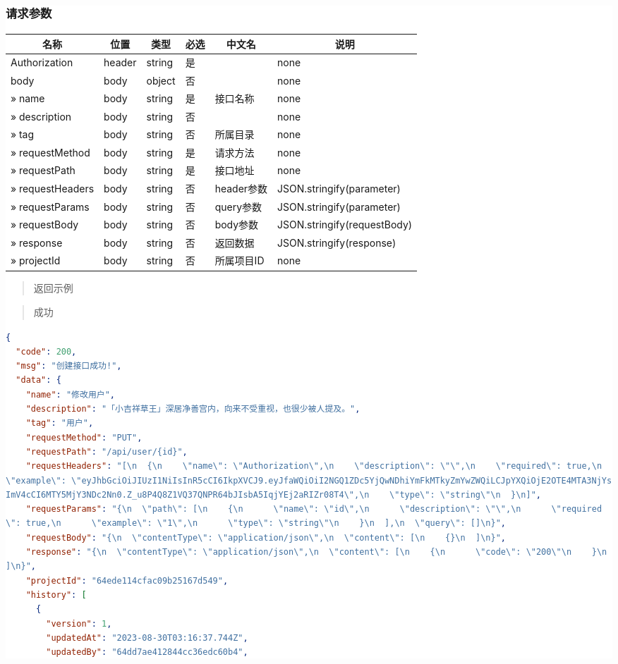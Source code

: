 ### 请求参数

|名称|位置|类型|必选|中文名|说明|
|---|---|---|---|---|---|
|Authorization|header|string| 是 ||none|
|body|body|object| 否 ||none|
|» name|body|string| 是 | 接口名称|none|
|» description|body|string| 否 ||none|
|» tag|body|string| 否 | 所属目录|none|
|» requestMethod|body|string| 是 | 请求方法|none|
|» requestPath|body|string| 是 | 接口地址|none|
|» requestHeaders|body|string| 否 | header参数|JSON.stringify(parameter)|
|» requestParams|body|string| 否 | query参数|JSON.stringify(parameter)|
|» requestBody|body|string| 否 | body参数|JSON.stringify(requestBody)|
|» response|body|string| 否 | 返回数据|JSON.stringify(response)|
|» projectId|body|string| 否 | 所属项目ID|none|

> 返回示例

> 成功

```json
{
  "code": 200,
  "msg": "创建接口成功!",
  "data": {
    "name": "修改用户",
    "description": "「小吉祥草王」深居净善宫内，向来不受重视，也很少被人提及。",
    "tag": "用户",
    "requestMethod": "PUT",
    "requestPath": "/api/user/{id}",
    "requestHeaders": "[\n  {\n    \"name\": \"Authorization\",\n    \"description\": \"\",\n    \"required\": true,\n    \"example\": \"eyJhbGciOiJIUzI1NiIsInR5cCI6IkpXVCJ9.eyJfaWQiOiI2NGQ1ZDc5YjQwNDhiYmFkMTkyZmYwZWQiLCJpYXQiOjE2OTE4MTA3NjYsImV4cCI6MTY5MjY3NDc2Nn0.Z_u8P4Q8Z1VQ37QNPR64bJIsbA5IqjYEj2aRIZr08T4\",\n    \"type\": \"string\"\n  }\n]",
    "requestParams": "{\n  \"path\": [\n    {\n      \"name\": \"id\",\n      \"description\": \"\",\n      \"required\": true,\n      \"example\": \"1\",\n      \"type\": \"string\"\n    }\n  ],\n  \"query\": []\n}",
    "requestBody": "{\n  \"contentType\": \"application/json\",\n  \"content\": [\n    {}\n  ]\n}",
    "response": "{\n  \"contentType\": \"application/json\",\n  \"content\": [\n    {\n      \"code\": \"200\"\n    }\n  ]\n}",
    "projectId": "64ede114cfac09b25167d549",
    "history": [
      {
        "version": 1,
        "updatedAt": "2023-08-30T03:16:37.744Z",
        "updatedBy": "64dd7ae412844cc36edc60b4",
```
